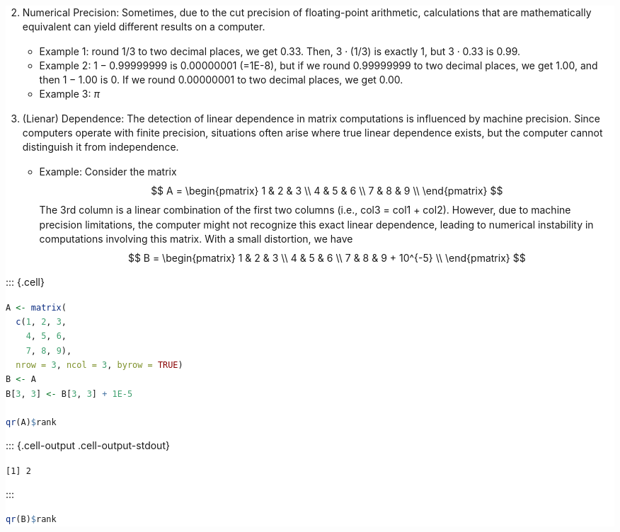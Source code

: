 2.  Numerical Precision: Sometimes, due to the cut precision of floating-point arithmetic, calculations that are mathematically equivalent can yield different results on a computer.

    -   Example 1: round $1/3$ to two decimal places, we get $0.33$. Then, $3 \cdot (1/3)$ is exactly $1$, but $3 \cdot 0.33$ is $0.99$.
    -   Example 2: $1 - 0.99999999$ is $0.00000001$ (=1E-8), but if we round $0.99999999$ to two decimal places, we get $1.00$, and then $1 - 1.00$ is $0$. If we round $0.00000001$ to two decimal places, we get $0.00$.
    -   Example 3: $\pi$

3.  (Lienar) Dependence: The detection of linear dependence in matrix computations is influenced by machine precision. Since computers operate with finite precision, situations often arise where true linear dependence exists, but the computer cannot distinguish it from independence.

    -   Example: Consider the matrix $$
         A = \begin{pmatrix}
         1 & 2 & 3 \\
         4 & 5 & 6 \\
         7 & 8 & 9 \\
         \end{pmatrix}
         $$ The 3rd column is a linear combination of the first two columns (i.e., col3 = col1 + col2). However, due to machine precision limitations, the computer might not recognize this exact linear dependence, leading to numerical instability in computations involving this matrix. With a small distortion, we have $$
         B = \begin{pmatrix}
         1 & 2 & 3 \\
         4 & 5 & 6 \\
         7 & 8 & 9 + 10^{-5} \\
         \end{pmatrix}
         $$


::: {.cell}

```{.r .cell-code}
A <- matrix(
  c(1, 2, 3,
    4, 5, 6,
    7, 8, 9),
  nrow = 3, ncol = 3, byrow = TRUE)
B <- A
B[3, 3] <- B[3, 3] + 1E-5

qr(A)$rank
```

::: {.cell-output .cell-output-stdout}

```
[1] 2
```


:::

```{.r .cell-code}
qr(B)$rank
```
